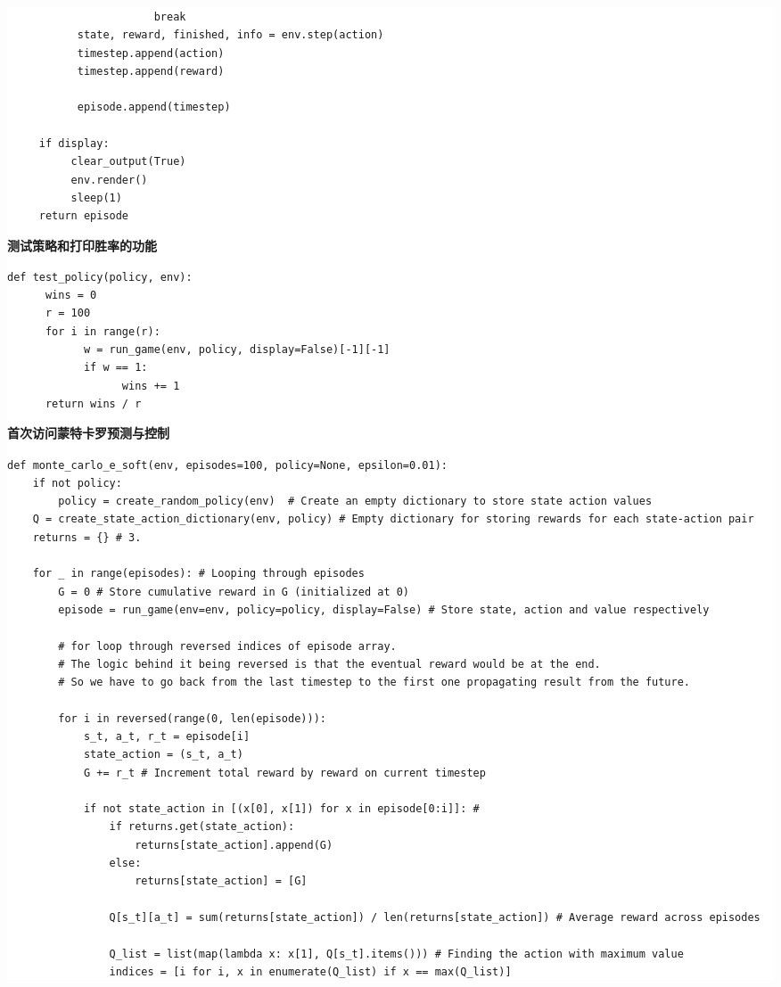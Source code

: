 ```
                       break 
           state, reward, finished, info = env.step(action)
           timestep.append(action)
           timestep.append(reward)

           episode.append(timestep)

     if display:
          clear_output(True)
          env.render()
          sleep(1)
     return episode
```

**测试策略和打印胜率的功能**

```
def test_policy(policy, env):
      wins = 0
      r = 100
      for i in range(r):
            w = run_game(env, policy, display=False)[-1][-1]
            if w == 1:
                  wins += 1
      return wins / r
```

**首次访问蒙特卡罗预测与控制**

```
def monte_carlo_e_soft(env, episodes=100, policy=None, epsilon=0.01):
    if not policy:
        policy = create_random_policy(env)  # Create an empty dictionary to store state action values    
    Q = create_state_action_dictionary(env, policy) # Empty dictionary for storing rewards for each state-action pair
    returns = {} # 3.

    for _ in range(episodes): # Looping through episodes
        G = 0 # Store cumulative reward in G (initialized at 0)
        episode = run_game(env=env, policy=policy, display=False) # Store state, action and value respectively 

        # for loop through reversed indices of episode array. 
        # The logic behind it being reversed is that the eventual reward would be at the end. 
        # So we have to go back from the last timestep to the first one propagating result from the future.

        for i in reversed(range(0, len(episode))):   
            s_t, a_t, r_t = episode[i] 
            state_action = (s_t, a_t)
            G += r_t # Increment total reward by reward on current timestep

            if not state_action in [(x[0], x[1]) for x in episode[0:i]]: # 
                if returns.get(state_action):
                    returns[state_action].append(G)
                else:
                    returns[state_action] = [G]   

                Q[s_t][a_t] = sum(returns[state_action]) / len(returns[state_action]) # Average reward across episodes

                Q_list = list(map(lambda x: x[1], Q[s_t].items())) # Finding the action with maximum value
                indices = [i for i, x in enumerate(Q_list) if x == max(Q_list)]
```